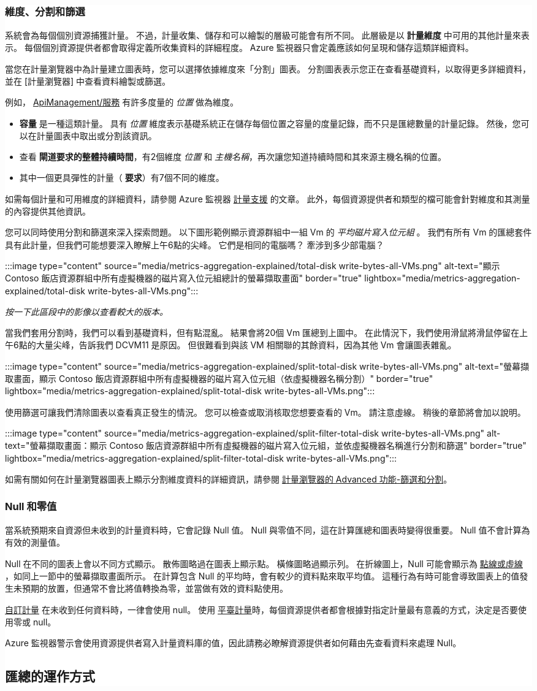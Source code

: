 ### <a name="dimensions-splitting-and-filtering"></a>維度、分割和篩選

系統會為每個個別資源捕獲計量。 不過，計量收集、儲存和可以繪製的層級可能會有所不同。 此層級是以 **計量維度** 中可用的其他計量來表示。 每個個別資源提供者都會取得定義所收集資料的詳細程度。 Azure 監視器只會定義應該如何呈現和儲存這類詳細資料。 

當您在計量瀏覽器中為計量建立圖表時，您可以選擇依據維度來「分割」圖表。  分割圖表表示您正在查看基礎資料，以取得更多詳細資料，並在 [計量瀏覽器] 中查看資料繪製或篩選。

例如， [ApiManagement/服務](metrics-supported.md#microsoftapimanagementservice) 有許多度量的 *位置* 做為維度。 

- **容量** 是一種這類計量。 具有 *位置* 維度表示基礎系統正在儲存每個位置之容量的度量記錄，而不只是匯總數量的計量記錄。 然後，您可以在計量圖表中取出或分割該資訊。  

- 查看 **閘道要求的整體持續時間**，有2個維度 *位置* 和 *主機名稱*，再次讓您知道持續時間和其來源主機名稱的位置。  

- 其中一個更具彈性的計量（ **要求**）有7個不同的維度。 
 
如需每個計量和可用維度的詳細資料，請參閱 Azure 監視器 [計量支援](metrics-supported.md) 的文章。 此外，每個資源提供者和類型的檔可能會針對維度和其測量的內容提供其他資訊。

您可以同時使用分割和篩選來深入探索問題。 以下圖形範例顯示資源群組中一組 Vm 的 *平均磁片寫入位元組* 。 我們有所有 Vm 的匯總套件具有此計量，但我們可能想要深入瞭解上午6點的尖峰。 它們是相同的電腦嗎？ 牽涉到多少部電腦？  

:::image type="content" source="media/metrics-aggregation-explained/total-disk write-bytes-all-VMs.png" alt-text="顯示 Contoso 飯店資源群組中所有虛擬機器的磁片寫入位元組總計的螢幕擷取畫面" border="true" lightbox="media/metrics-aggregation-explained/total-disk write-bytes-all-VMs.png":::

*按一下此區段中的影像以查看較大的版本。*

當我們套用分割時，我們可以看到基礎資料，但有點混亂。 結果會將20個 Vm 匯總到上圖中。 在此情況下，我們使用滑鼠將滑鼠停留在上午6點的大量尖峰，告訴我們 DCVM11 是原因。 但很難看到與該 VM 相關聯的其餘資料，因為其他 Vm 會讓圖表雜亂。 

:::image type="content" source="media/metrics-aggregation-explained/split-total-disk write-bytes-all-VMs.png" alt-text="螢幕擷取畫面，顯示 Contoso 飯店資源群組中所有虛擬機器的磁片寫入位元組（依虛擬機器名稱分割）" border="true" lightbox="media/metrics-aggregation-explained/split-total-disk write-bytes-all-VMs.png":::

使用篩選可讓我們清除圖表以查看真正發生的情況。 您可以檢查或取消核取您想要查看的 Vm。 請注意虛線。 稍後的章節將會加以說明。

:::image type="content" source="media/metrics-aggregation-explained/split-filter-total-disk write-bytes-all-VMs.png" alt-text="螢幕擷取畫面：顯示 Contoso 飯店資源群組中所有虛擬機器的磁片寫入位元組，並依虛擬機器名稱進行分割和篩選" border="true" lightbox="media/metrics-aggregation-explained/split-filter-total-disk write-bytes-all-VMs.png":::

如需有關如何在計量瀏覽器圖表上顯示分割維度資料的詳細資訊，請參閱 [計量瀏覽器的 Advanced 功能-篩選和分割](metrics-charts.md#apply-filters-to-charts)。

### <a name="null-and-zero-values"></a>Null 和零值

當系統預期來自資源但未收到的計量資料時，它會記錄 Null 值。  Null 與零值不同，這在計算匯總和圖表時變得很重要。 Null 值不會計算為有效的測量值。 

Null 在不同的圖表上會以不同方式顯示。 散佈圖略過在圖表上顯示點。 橫條圖略過顯示列。 在折線圖上，Null 可能會顯示為 [點線或虛線](metrics-troubleshoot.md#chart-shows-dashed-line) ，如同上一節中的螢幕擷取畫面所示。 在計算包含 Null 的平均時，會有較少的資料點來取平均值。  這種行為有時可能會導致圖表上的值發生未預期的放置，但通常不會比將值轉換為零，並當做有效的資料點使用。  

[自訂計量](metrics-custom-overview.md) 在未收到任何資料時，一律會使用 null。 使用 [平臺計量](data-platform.md)時，每個資源提供者都會根據對指定計量最有意義的方式，決定是否要使用零或 null。

Azure 監視器警示會使用資源提供者寫入計量資料庫的值，因此請務必瞭解資源提供者如何藉由先查看資料來處理 Null。

## <a name="how-aggregation-works"></a>匯總的運作方式
